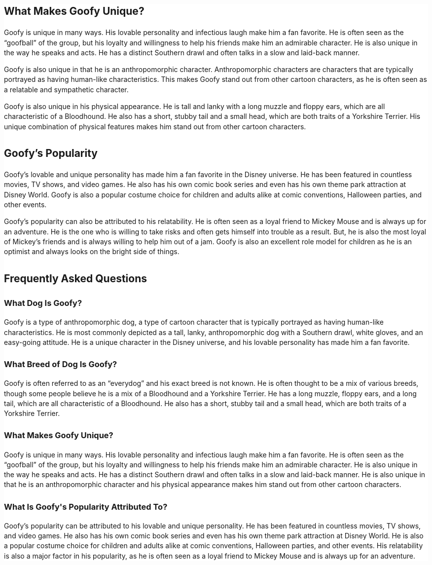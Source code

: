 <h2>What Makes Goofy Unique?</h2>

<p>Goofy is unique in many ways. His lovable personality and infectious laugh make him a fan favorite. He is often seen as the “goofball” of the group, but his loyalty and willingness to help his friends make him an admirable character. He is also unique in the way he speaks and acts. He has a distinct Southern drawl and often talks in a slow and laid-back manner.</p>

<p>Goofy is also unique in that he is an anthropomorphic character. Anthropomorphic characters are characters that are typically portrayed as having human-like characteristics. This makes Goofy stand out from other cartoon characters, as he is often seen as a relatable and sympathetic character.</p>

<p>Goofy is also unique in his physical appearance. He is tall and lanky with a long muzzle and floppy ears, which are all characteristic of a Bloodhound. He also has a short, stubby tail and a small head, which are both traits of a Yorkshire Terrier. His unique combination of physical features makes him stand out from other cartoon characters.</p>

<h2>Goofy’s Popularity</h2>

<p>Goofy’s lovable and unique personality has made him a fan favorite in the Disney universe. He has been featured in countless movies, TV shows, and video games. He also has his own comic book series and even has his own theme park attraction at Disney World. Goofy is also a popular costume choice for children and adults alike at comic conventions, Halloween parties, and other events.</p>

<p>Goofy’s popularity can also be attributed to his relatability. He is often seen as a loyal friend to Mickey Mouse and is always up for an adventure. He is the one who is willing to take risks and often gets himself into trouble as a result. But, he is also the most loyal of Mickey’s friends and is always willing to help him out of a jam. Goofy is also an excellent role model for children as he is an optimist and always looks on the bright side of things.</p>

<h2>Frequently Asked Questions</h2>

<h3>What Dog Is Goofy?</h3>
Goofy is a type of anthropomorphic dog, a type of cartoon character that is typically portrayed as having human-like characteristics. He is most commonly depicted as a tall, lanky, anthropomorphic dog with a Southern drawl, white gloves, and an easy-going attitude. He is a unique character in the Disney universe, and his lovable personality has made him a fan favorite.

<h3>What Breed of Dog Is Goofy?</h3>
Goofy is often referred to as an “everydog” and his exact breed is not known. He is often thought to be a mix of various breeds, though some people believe he is a mix of a Bloodhound and a Yorkshire Terrier. He has a long muzzle, floppy ears, and a long tail, which are all characteristic of a Bloodhound. He also has a short, stubby tail and a small head, which are both traits of a Yorkshire Terrier.

<h3>What Makes Goofy Unique?</h3>
Goofy is unique in many ways. His lovable personality and infectious laugh make him a fan favorite. He is often seen as the “goofball” of the group, but his loyalty and willingness to help his friends make him an admirable character. He is also unique in the way he speaks and acts. He has a distinct Southern drawl and often talks in a slow and laid-back manner. He is also unique in that he is an anthropomorphic character and his physical appearance makes him stand out from other cartoon characters.

<h3>What Is Goofy's Popularity Attributed To?</h3>
Goofy’s popularity can be attributed to his lovable and unique personality. He has been featured in countless movies, TV shows, and video games. He also has his own comic book series and even has his own theme park attraction at Disney World. He is also a popular costume choice for children and adults alike at comic conventions, Halloween parties, and other events. His relatability is also a major factor in his popularity, as he is often seen as a loyal friend to Mickey Mouse and is always up for an adventure.
